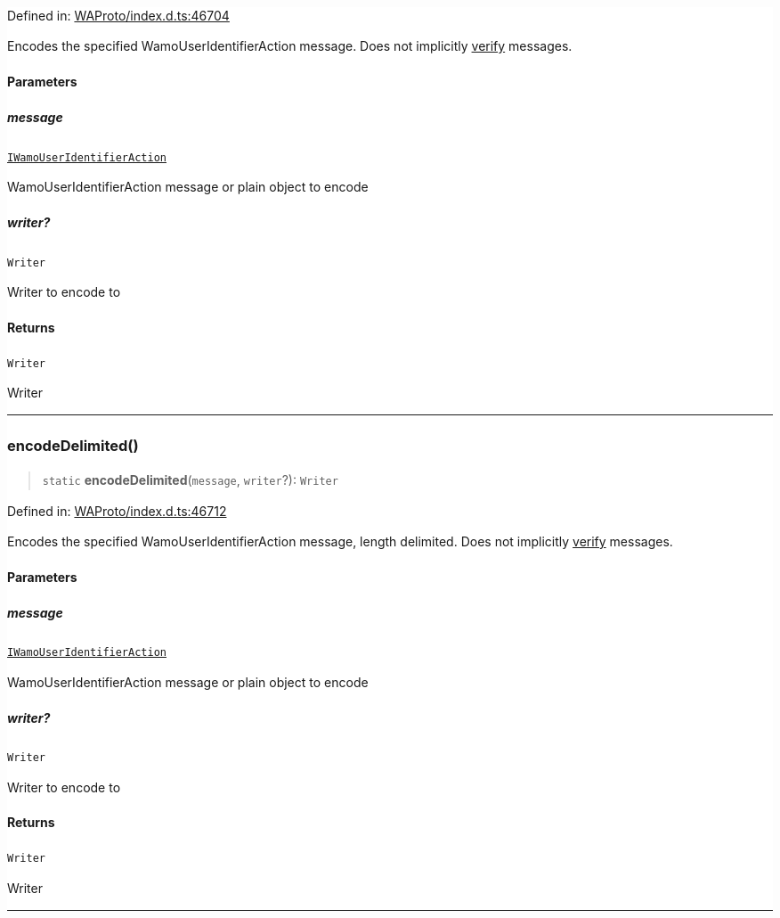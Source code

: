 Defined in: [WAProto/index.d.ts:46704](https://github.com/Fokusdotid/Baileys/blob/abcb8d9f2160683543784d4a7641ec0f8c55ed7e/WAProto/index.d.ts#L46704)

Encodes the specified WamoUserIdentifierAction message. Does not implicitly [verify](WamoUserIdentifierAction.md#verify) messages.

#### Parameters

##### message

[`IWamoUserIdentifierAction`](../interfaces/IWamoUserIdentifierAction.md)

WamoUserIdentifierAction message or plain object to encode

##### writer?

`Writer`

Writer to encode to

#### Returns

`Writer`

Writer

***

### encodeDelimited()

> `static` **encodeDelimited**(`message`, `writer`?): `Writer`

Defined in: [WAProto/index.d.ts:46712](https://github.com/Fokusdotid/Baileys/blob/abcb8d9f2160683543784d4a7641ec0f8c55ed7e/WAProto/index.d.ts#L46712)

Encodes the specified WamoUserIdentifierAction message, length delimited. Does not implicitly [verify](WamoUserIdentifierAction.md#verify) messages.

#### Parameters

##### message

[`IWamoUserIdentifierAction`](../interfaces/IWamoUserIdentifierAction.md)

WamoUserIdentifierAction message or plain object to encode

##### writer?

`Writer`

Writer to encode to

#### Returns

`Writer`

Writer

***
